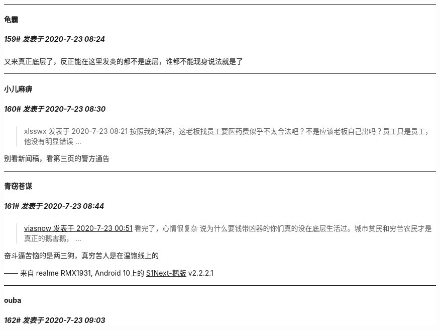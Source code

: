 





-----

####  龟霸  
##### 159#       发表于 2020-7-23 08:24




又来真正底层了，反正能在这里发炎的都不是底层，谁都不能现身说法就是了







-----

####  小儿麻痹  
##### 160#       发表于 2020-7-23 08:30



<blockquote>xlsswx 发表于 2020-7-23 08:21
按照我的理解，这老板找员工要医药费似乎不太合法吧？不是应该老板自己出吗？员工只是员工，他没有明显错误 ...</blockquote>
别看新闻稿，看第三页的警方通告







-----

####  青窃苍谋  
##### 161#       发表于 2020-7-23 08:44



<blockquote><a href="httphttps://bbs.saraba1st.com/2b/forum.php?mod=redirect&amp;goto=findpost&amp;pid=48189230&amp;ptid=1950507" target="_blank">viasnow 发表于 2020-7-23 00:51</a>
看完了，心情很复杂
说为什么要钱带凶器的你们真的没在底层生活过。城市贫民和穷苦农民才是真正的鹅害鹅， ...</blockquote>
奋斗逼苦恼的是两三狗，真穷苦人是在温饱线上的

—— 来自 realme RMX1931, Android 10上的 [S1Next-鹅版](https://github.com/ykrank/S1-Next/releases) v2.2.2.1







-----

####  ouba  
##### 162#       发表于 2020-7-23 09:03



